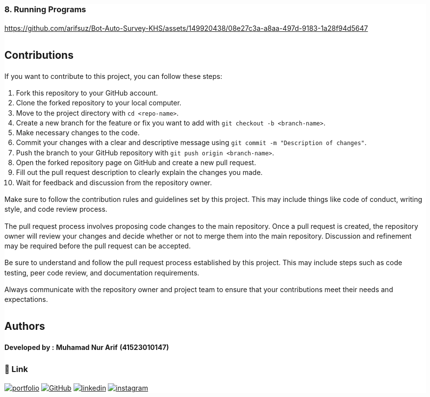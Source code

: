 ### 8. **Running Programs**

https://github.com/arifsuz/Bot-Auto-Survey-KHS/assets/149920438/08e27c3a-a8aa-497d-9183-1a28f94d5647

## Contributions

If you want to contribute to this project, you can follow these steps:

1. Fork this repository to your GitHub account.
2. Clone the forked repository to your local computer.
3. Move to the project directory with `cd <repo-name>`.
4. Create a new branch for the feature or fix you want to add with `git checkout -b <branch-name>`.
5. Make necessary changes to the code.
6. Commit your changes with a clear and descriptive message using `git commit -m "Description of changes"`.
7. Push the branch to your GitHub repository with `git push origin <branch-name>`.
8. Open the forked repository page on GitHub and create a new pull request.
9. Fill out the pull request description to clearly explain the changes you made.
10. Wait for feedback and discussion from the repository owner.

Make sure to follow the contribution rules and guidelines set by this project. This may include things like code of conduct, writing style, and code review process.

The pull request process involves proposing code changes to the main repository. Once a pull request is created, the repository owner will review your changes and decide whether or not to merge them into the main repository. Discussion and refinement may be required before the pull request can be accepted.

Be sure to understand and follow the pull request process established by this project. This may include steps such as code testing, peer code review, and documentation requirements.

Always communicate with the repository owner and project team to ensure that your contributions meet their needs and expectations.

## Authors
**Developed by :**
**Muhamad Nur Arif**
**(41523010147)**

### 🔗 Link
[![portfolio](https://img.shields.io/badge/my_portfolio-000?style=for-the-badge&logo=ko-fi&logoColor=white)](https://arifsuz.vercel.app/)
[![GitHub](https://img.shields.io/badge/GitHub-100000?style=for-the-badge&logo=github&logoColor=white)](https://github.com/arifsuz)
[![linkedin](https://img.shields.io/badge/LinkedIn-0077B5?style=for-the-badge&logo=linkedin&logoColor=white)](https://www.linkedin.com/in/marif8/)
[![instagram](https://img.shields.io/badge/Instagram-E4405F?style=for-the-badge&logo=instagram&logoColor=white)](https://www.instagram.com/arif_suz/)
